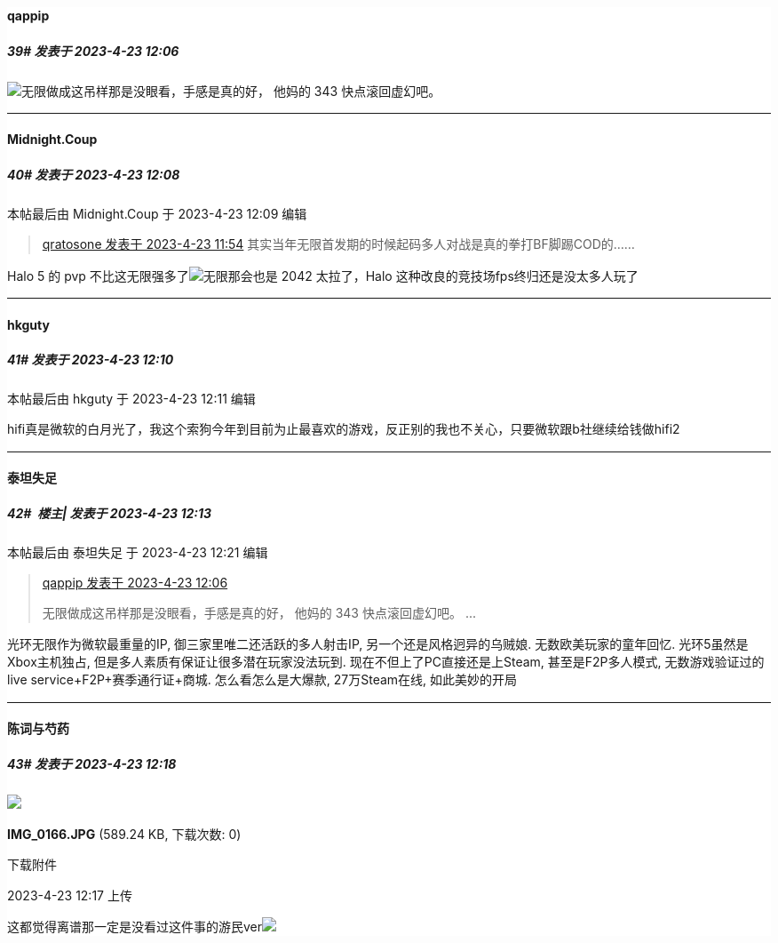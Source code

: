 ####  qappip  
##### 39#       发表于 2023-4-23 12:06

<img src="https://static.saraba1st.com/image/smiley/face2017/037.png" referrerpolicy="no-referrer">无限做成这吊样那是没眼看，手感是真的好， 他妈的 343 快点滚回虚幻吧。

*****

####  Midnight.Coup  
##### 40#       发表于 2023-4-23 12:08

 本帖最后由 Midnight.Coup 于 2023-4-23 12:09 编辑 
<blockquote><a href="httphttps://bbs.saraba1st.com/2b/forum.php?mod=redirect&amp;goto=findpost&amp;pid=60573541&amp;ptid=2130342" target="_blank">qratosone 发表于 2023-4-23 11:54</a>
其实当年无限首发期的时候起码多人对战是真的拳打BF脚踢COD的……</blockquote>
Halo 5 的 pvp 不比这无限强多了<img src="https://static.saraba1st.com/image/smiley/face2017/067.png" referrerpolicy="no-referrer">无限那会也是 2042 太拉了，Halo 这种改良的竞技场fps终归还是没太多人玩了

*****

####  hkguty  
##### 41#       发表于 2023-4-23 12:10

 本帖最后由 hkguty 于 2023-4-23 12:11 编辑 

hifi真是微软的白月光了，我这个索狗今年到目前为止最喜欢的游戏，反正别的我也不关心，只要微软跟b社继续给钱做hifi2

*****

####  泰坦失足  
##### 42#         楼主| 发表于 2023-4-23 12:13

 本帖最后由 泰坦失足 于 2023-4-23 12:21 编辑 
<blockquote><a href="httphttps://bbs.saraba1st.com/2b/forum.php?mod=redirect&amp;goto=findpost&amp;pid=60573693&amp;ptid=2130342" target="_blank">qappip 发表于 2023-4-23 12:06</a>

无限做成这吊样那是没眼看，手感是真的好， 他妈的 343 快点滚回虚幻吧。 ...</blockquote>
光环无限作为微软最重量的IP, 御三家里唯二还活跃的多人射击IP, 另一个还是风格迥异的乌贼娘. 无数欧美玩家的童年回忆. 光环5虽然是Xbox主机独占, 但是多人素质有保证让很多潜在玩家没法玩到. 现在不但上了PC直接还是上Steam, 甚至是F2P多人模式, 无数游戏验证过的live service+F2P+赛季通行证+商城. 怎么看怎么是大爆款, 27万Steam在线, 如此美妙的开局

*****

####  陈词与芍药  
##### 43#       发表于 2023-4-23 12:18

<img src="https://img.saraba1st.com/forum/202304/23/001740o6z2gmov2qvvwosm.jpg" referrerpolicy="no-referrer">

<strong>IMG_0166.JPG</strong> (589.24 KB, 下载次数: 0)

下载附件

2023-4-23 12:17 上传

这都觉得离谱那一定是没看过这件事的游民ver<img src="https://static.saraba1st.com/image/smiley/face2017/066.png" referrerpolicy="no-referrer">
